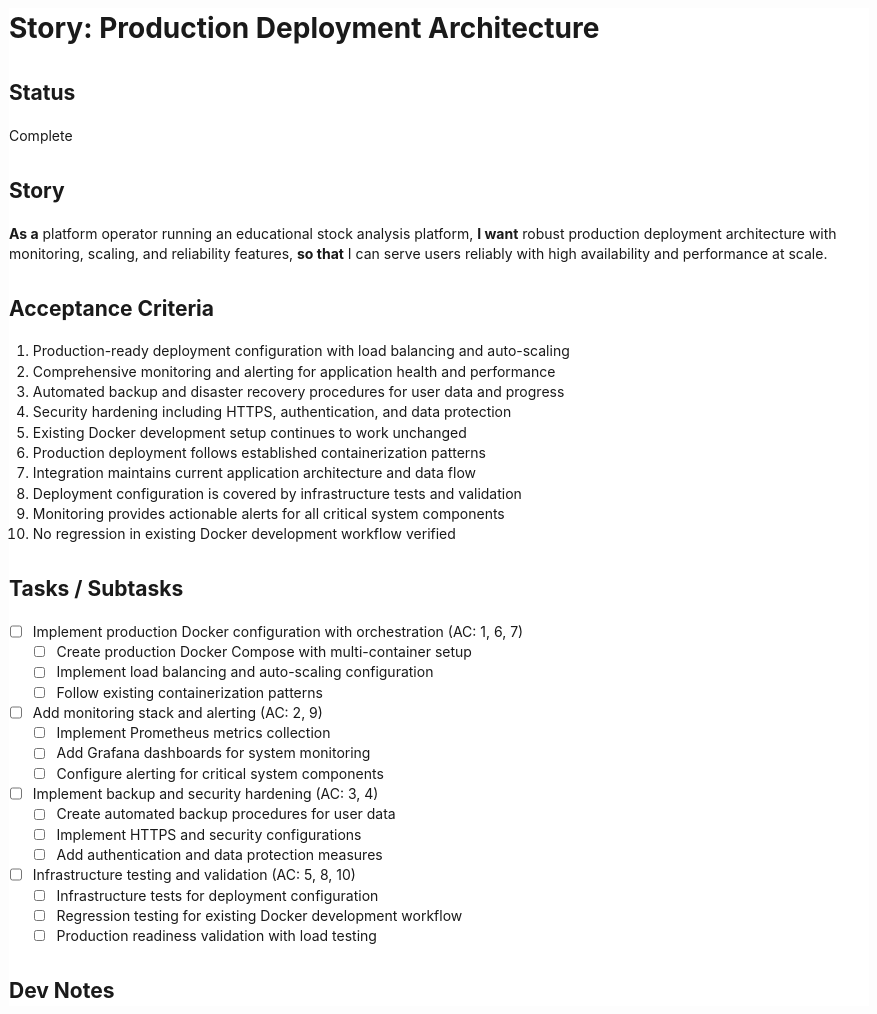 

# Story: Production Deployment Architecture

## Status

Complete

## Story

**As a** platform operator running an educational stock analysis platform,
**I want** robust production deployment architecture with monitoring, scaling, and reliability features,
**so that** I can serve users reliably with high availability and performance at scale.

## Acceptance Criteria

1. Production-ready deployment configuration with load balancing and auto-scaling
2. Comprehensive monitoring and alerting for application health and performance
3. Automated backup and disaster recovery procedures for user data and progress
4. Security hardening including HTTPS, authentication, and data protection
5. Existing Docker development setup continues to work unchanged
6. Production deployment follows established containerization patterns
7. Integration maintains current application architecture and data flow
8. Deployment configuration is covered by infrastructure tests and validation
9. Monitoring provides actionable alerts for all critical system components
10. No regression in existing Docker development workflow verified

## Tasks / Subtasks

- [ ] Implement production Docker configuration with orchestration (AC: 1, 6, 7)
  - [ ] Create production Docker Compose with multi-container setup
  - [ ] Implement load balancing and auto-scaling configuration
  - [ ] Follow existing containerization patterns
- [ ] Add monitoring stack and alerting (AC: 2, 9)
  - [ ] Implement Prometheus metrics collection
  - [ ] Add Grafana dashboards for system monitoring
  - [ ] Configure alerting for critical system components
- [ ] Implement backup and security hardening (AC: 3, 4)
  - [ ] Create automated backup procedures for user data
  - [ ] Implement HTTPS and security configurations
  - [ ] Add authentication and data protection measures
- [ ] Infrastructure testing and validation (AC: 5, 8, 10)
  - [ ] Infrastructure tests for deployment configuration
  - [ ] Regression testing for existing Docker development workflow
  - [ ] Production readiness validation with load testing

## Dev Notes
